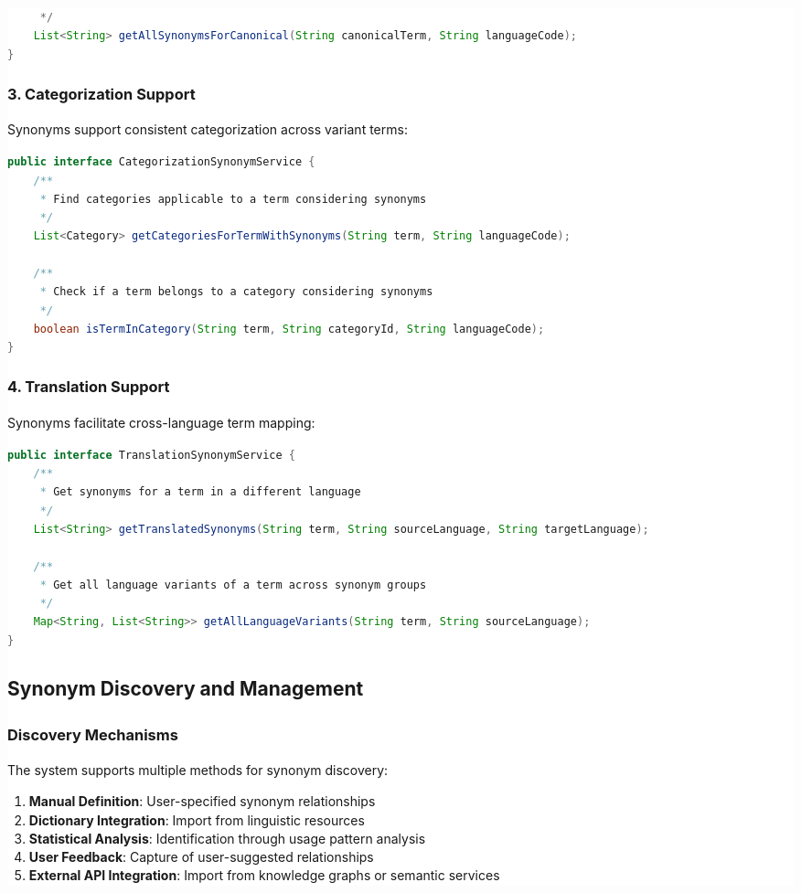 ```java
     */
    List<String> getAllSynonymsForCanonical(String canonicalTerm, String languageCode);
}
```

### 3. Categorization Support

Synonyms support consistent categorization across variant terms:

```java
public interface CategorizationSynonymService {
    /**
     * Find categories applicable to a term considering synonyms
     */
    List<Category> getCategoriesForTermWithSynonyms(String term, String languageCode);
    
    /**
     * Check if a term belongs to a category considering synonyms
     */
    boolean isTermInCategory(String term, String categoryId, String languageCode);
}
```

### 4. Translation Support

Synonyms facilitate cross-language term mapping:

```java
public interface TranslationSynonymService {
    /**
     * Get synonyms for a term in a different language
     */
    List<String> getTranslatedSynonyms(String term, String sourceLanguage, String targetLanguage);
    
    /**
     * Get all language variants of a term across synonym groups
     */
    Map<String, List<String>> getAllLanguageVariants(String term, String sourceLanguage);
}
```

## Synonym Discovery and Management

### Discovery Mechanisms

The system supports multiple methods for synonym discovery:

1. **Manual Definition**: User-specified synonym relationships
2. **Dictionary Integration**: Import from linguistic resources
3. **Statistical Analysis**: Identification through usage pattern analysis
4. **User Feedback**: Capture of user-suggested relationships
5. **External API Integration**: Import from knowledge graphs or semantic services
